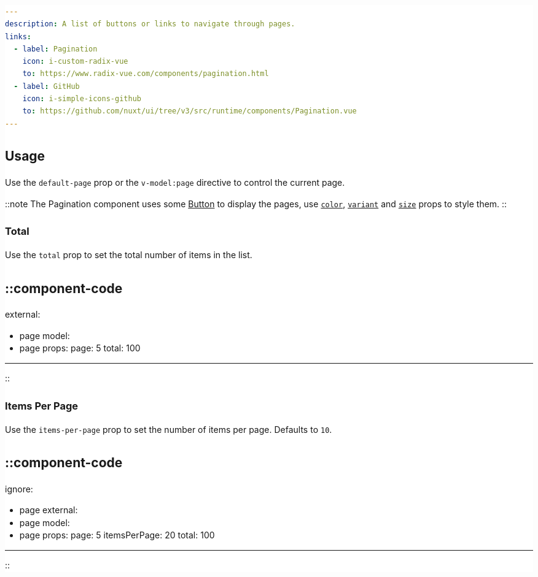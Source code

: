 ```yaml
---
description: A list of buttons or links to navigate through pages.
links:
  - label: Pagination
    icon: i-custom-radix-vue
    to: https://www.radix-vue.com/components/pagination.html
  - label: GitHub
    icon: i-simple-icons-github
    to: https://github.com/nuxt/ui/tree/v3/src/runtime/components/Pagination.vue
---
```


## Usage

Use the `default-page` prop or the `v-model:page` directive to control the current page.

::note
The Pagination component uses some [Button](/components/button) to display the pages, use [`color`](#color), [`variant`](#variant) and [`size`](#size) props to style them.
::

### Total

Use the `total` prop to set the total number of items in the list.

::component-code
---
external:
  - page
model:
  - page
props:
  page: 5
  total: 100
---
::

### Items Per Page

Use the `items-per-page` prop to set the number of items per page. Defaults to `10`.

::component-code
---
ignore:
  - page
external:
  - page
model:
  - page
props:
  page: 5
  itemsPerPage: 20
  total: 100
---
::
